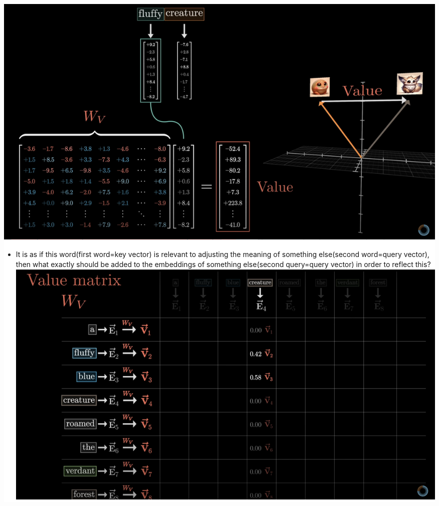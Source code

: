 ![](./Assets/images/image82.png)
 - It is as if this word(first word=key vector) is relevant to adjusting the meaning of something else(second word=query vector), then what exactly should be added to the embeddings of something else(second query=query vector) in order to reflect this?
![](./Assets/images/image83.png)